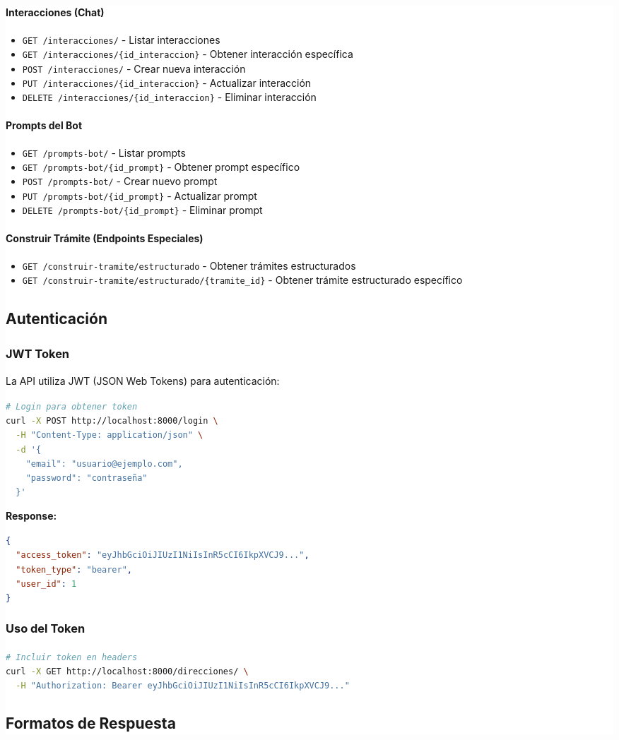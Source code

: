 #### Interacciones (Chat)
- `GET /interacciones/` - Listar interacciones
- `GET /interacciones/{id_interaccion}` - Obtener interacción específica
- `POST /interacciones/` - Crear nueva interacción
- `PUT /interacciones/{id_interaccion}` - Actualizar interacción
- `DELETE /interacciones/{id_interaccion}` - Eliminar interacción

#### Prompts del Bot
- `GET /prompts-bot/` - Listar prompts
- `GET /prompts-bot/{id_prompt}` - Obtener prompt específico
- `POST /prompts-bot/` - Crear nuevo prompt
- `PUT /prompts-bot/{id_prompt}` - Actualizar prompt
- `DELETE /prompts-bot/{id_prompt}` - Eliminar prompt

#### Construir Trámite (Endpoints Especiales)
- `GET /construir-tramite/estructurado` - Obtener trámites estructurados
- `GET /construir-tramite/estructurado/{tramite_id}` - Obtener trámite estructurado específico

## Autenticación

### JWT Token

La API utiliza JWT (JSON Web Tokens) para autenticación:

```bash
# Login para obtener token
curl -X POST http://localhost:8000/login \
  -H "Content-Type: application/json" \
  -d '{
    "email": "usuario@ejemplo.com",
    "password": "contraseña"
  }'
```

**Response:**
```json
{
  "access_token": "eyJhbGciOiJIUzI1NiIsInR5cCI6IkpXVCJ9...",
  "token_type": "bearer",
  "user_id": 1
}
```

### Uso del Token

```bash
# Incluir token en headers
curl -X GET http://localhost:8000/direcciones/ \
  -H "Authorization: Bearer eyJhbGciOiJIUzI1NiIsInR5cCI6IkpXVCJ9..."
```

## Formatos de Respuesta

